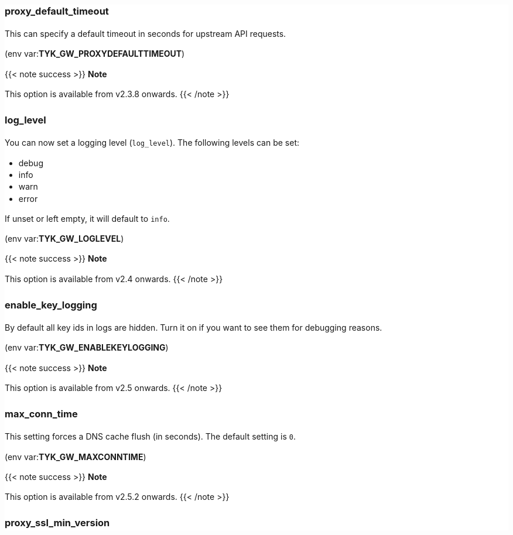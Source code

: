### proxy_default_timeout

This can specify a default timeout in seconds for upstream API requests.

(env var:**TYK_GW_PROXYDEFAULTTIMEOUT**)

{{< note success >}}
**Note**  

This option is available from v2.3.8 onwards.
{{< /note >}}


### log_level
You can now set a logging level (`log_level`). The following levels can be set:

* debug
* info
* warn
* error

If unset or left empty, it will default to `info`.

(env var:**TYK_GW_LOGLEVEL**)

{{< note success >}}
**Note**  

This option is available from v2.4 onwards.
{{< /note >}}


### enable_key_logging

By default all key ids in logs are hidden. Turn it on if you want to see them for debugging reasons.

(env var:**TYK_GW_ENABLEKEYLOGGING**)

{{< note success >}}
**Note**  

This option is available from v2.5 onwards.
{{< /note >}}


### max_conn_time

This setting forces a DNS cache flush (in seconds). The default setting is `0`.

(env var:**TYK_GW_MAXCONNTIME**)

{{< note success >}}
**Note**  

This option is available from v2.5.2 onwards.
{{< /note >}}


### proxy_ssl_min_version

